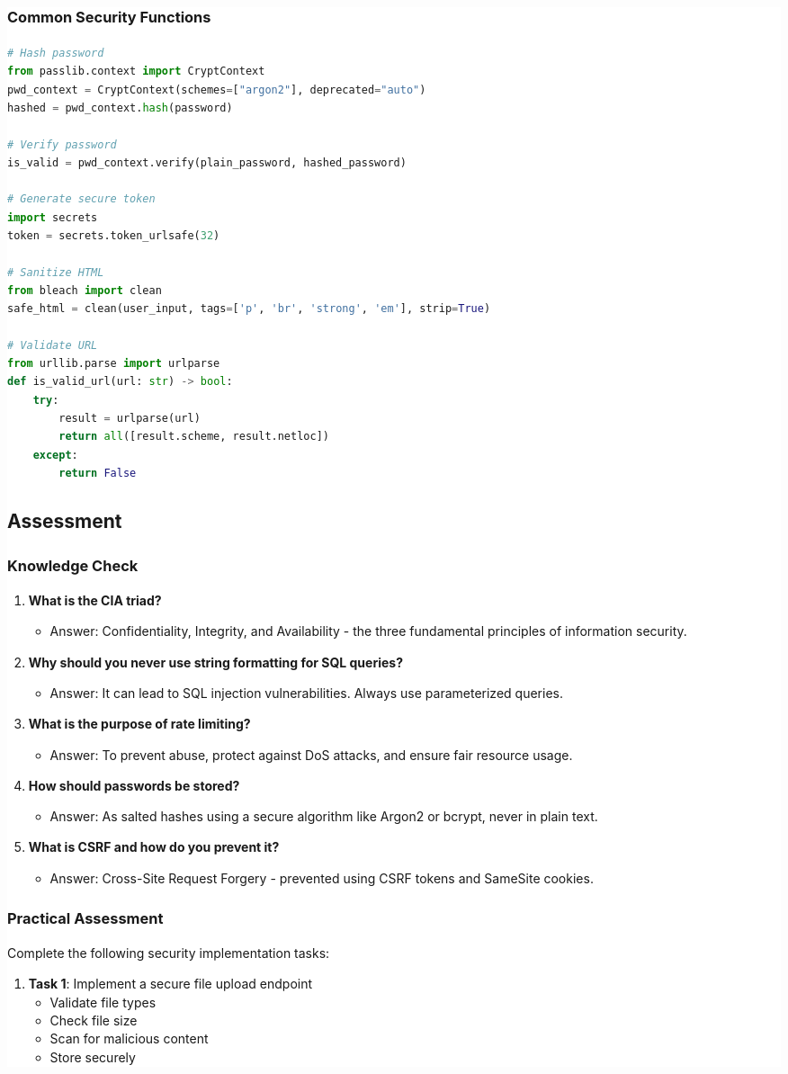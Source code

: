 ### Common Security Functions
```python
# Hash password
from passlib.context import CryptContext
pwd_context = CryptContext(schemes=["argon2"], deprecated="auto")
hashed = pwd_context.hash(password)

# Verify password
is_valid = pwd_context.verify(plain_password, hashed_password)

# Generate secure token
import secrets
token = secrets.token_urlsafe(32)

# Sanitize HTML
from bleach import clean
safe_html = clean(user_input, tags=['p', 'br', 'strong', 'em'], strip=True)

# Validate URL
from urllib.parse import urlparse
def is_valid_url(url: str) -> bool:
    try:
        result = urlparse(url)
        return all([result.scheme, result.netloc])
    except:
        return False
```

## Assessment

### Knowledge Check

1. **What is the CIA triad?**
   - Answer: Confidentiality, Integrity, and Availability - the three fundamental principles of information security.

2. **Why should you never use string formatting for SQL queries?**
   - Answer: It can lead to SQL injection vulnerabilities. Always use parameterized queries.

3. **What is the purpose of rate limiting?**
   - Answer: To prevent abuse, protect against DoS attacks, and ensure fair resource usage.

4. **How should passwords be stored?**
   - Answer: As salted hashes using a secure algorithm like Argon2 or bcrypt, never in plain text.

5. **What is CSRF and how do you prevent it?**
   - Answer: Cross-Site Request Forgery - prevented using CSRF tokens and SameSite cookies.

### Practical Assessment

Complete the following security implementation tasks:

1. **Task 1**: Implement a secure file upload endpoint
   - Validate file types
   - Check file size
   - Scan for malicious content
   - Store securely
